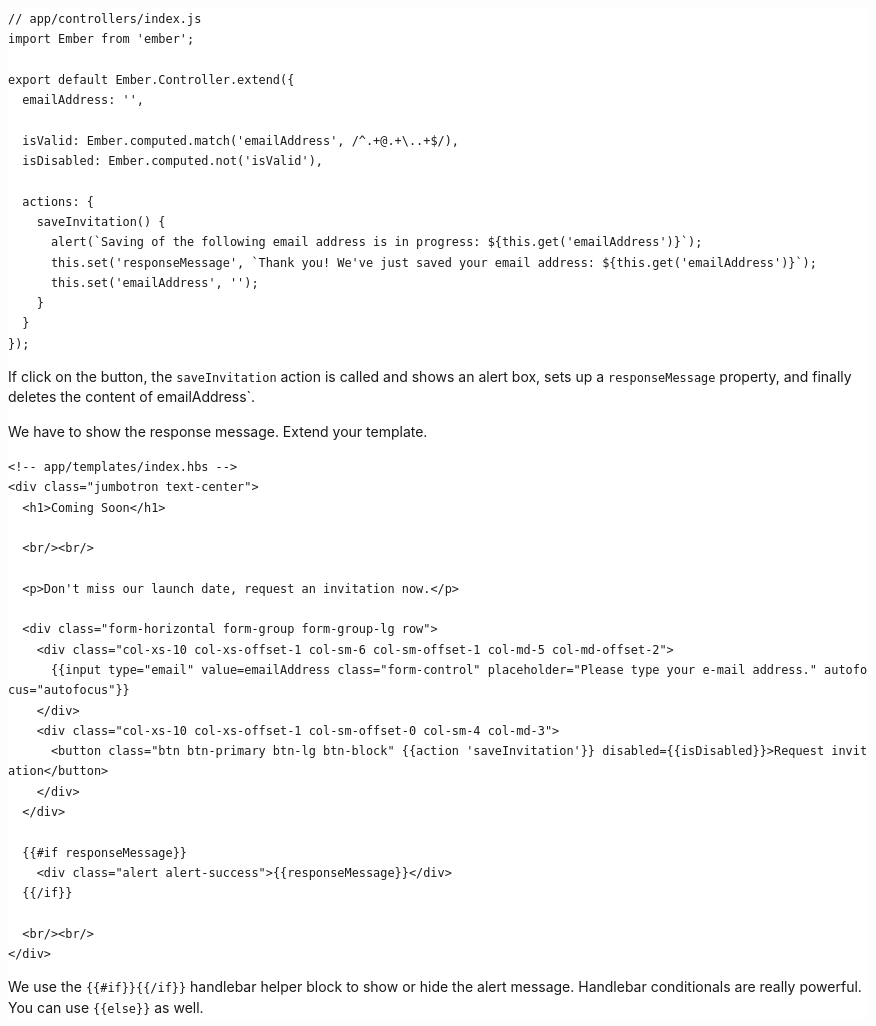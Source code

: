 ```
// app/controllers/index.js
import Ember from 'ember';

export default Ember.Controller.extend({
  emailAddress: '',

  isValid: Ember.computed.match('emailAddress', /^.+@.+\..+$/),
  isDisabled: Ember.computed.not('isValid'),

  actions: {
    saveInvitation() {
      alert(`Saving of the following email address is in progress: ${this.get('emailAddress')}`);
      this.set('responseMessage', `Thank you! We've just saved your email address: ${this.get('emailAddress')}`);
      this.set('emailAddress', '');
    }
  }
});
```

If click on the button, the `saveInvitation` action is called and shows
an alert box, sets up a `responseMessage` property, and finally deletes
the content of emailAddress`.

We have to show the response message. Extend your template.

```
<!-- app/templates/index.hbs -->
<div class="jumbotron text-center">
  <h1>Coming Soon</h1>

  <br/><br/>

  <p>Don't miss our launch date, request an invitation now.</p>

  <div class="form-horizontal form-group form-group-lg row">
    <div class="col-xs-10 col-xs-offset-1 col-sm-6 col-sm-offset-1 col-md-5 col-md-offset-2">
      {{input type="email" value=emailAddress class="form-control" placeholder="Please type your e-mail address." autofocus="autofocus"}}
    </div>
    <div class="col-xs-10 col-xs-offset-1 col-sm-offset-0 col-sm-4 col-md-3">
      <button class="btn btn-primary btn-lg btn-block" {{action 'saveInvitation'}} disabled={{isDisabled}}>Request invitation</button>
    </div>
  </div>

  {{#if responseMessage}}
    <div class="alert alert-success">{{responseMessage}}</div>
  {{/if}}

  <br/><br/>
</div>
```
We use the `{{#if}}{{/if}}` handlebar helper block to show or hide the
alert message. Handlebar conditionals are really powerful. You can use
`{{else}}` as well.
